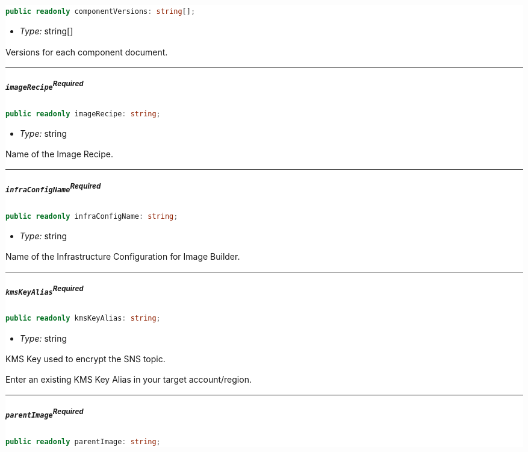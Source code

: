 ```typescript
public readonly componentVersions: string[];
```

- *Type:* string[]

Versions for each component document.

---

##### `imageRecipe`<sup>Required</sup> <a name="imageRecipe" id="cdk-image-pipeline.ImagePipelineProps.property.imageRecipe"></a>

```typescript
public readonly imageRecipe: string;
```

- *Type:* string

Name of the Image Recipe.

---

##### `infraConfigName`<sup>Required</sup> <a name="infraConfigName" id="cdk-image-pipeline.ImagePipelineProps.property.infraConfigName"></a>

```typescript
public readonly infraConfigName: string;
```

- *Type:* string

Name of the Infrastructure Configuration for Image Builder.

---

##### `kmsKeyAlias`<sup>Required</sup> <a name="kmsKeyAlias" id="cdk-image-pipeline.ImagePipelineProps.property.kmsKeyAlias"></a>

```typescript
public readonly kmsKeyAlias: string;
```

- *Type:* string

KMS Key used to encrypt the SNS topic.

Enter an existing KMS Key Alias in your target account/region.

---

##### `parentImage`<sup>Required</sup> <a name="parentImage" id="cdk-image-pipeline.ImagePipelineProps.property.parentImage"></a>

```typescript
public readonly parentImage: string;
```
